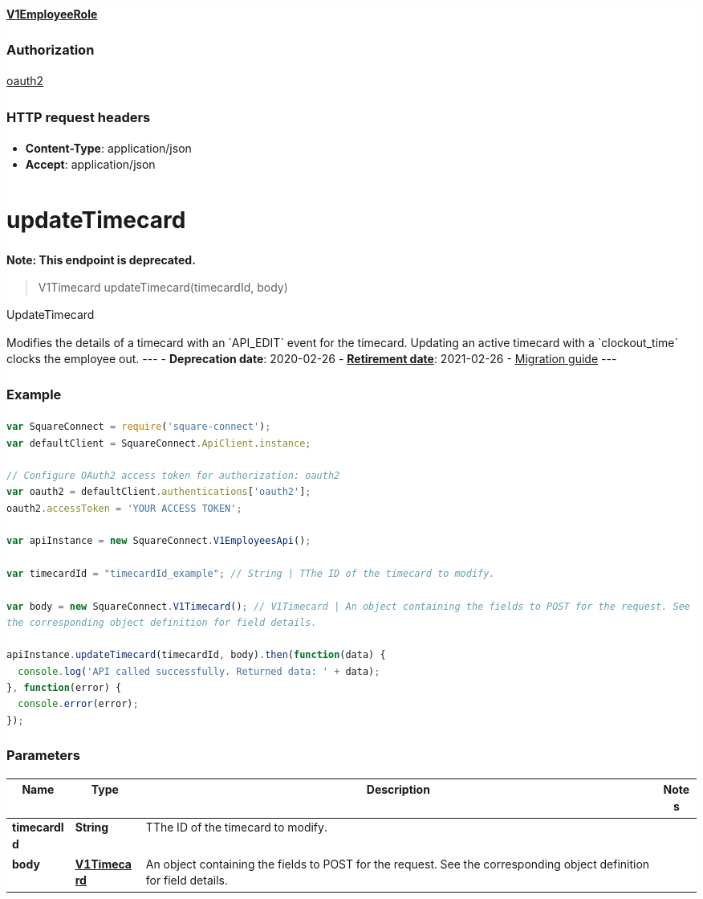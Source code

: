 [**V1EmployeeRole**](V1EmployeeRole.md)

### Authorization

[oauth2](../README.md#oauth2)

### HTTP request headers

 - **Content-Type**: application/json
 - **Accept**: application/json

<a name="updateTimecard"></a>
# **updateTimecard**
**Note: This endpoint is deprecated.**
> V1Timecard updateTimecard(timecardId, body)

UpdateTimecard

Modifies the details of a timecard with an &#x60;API_EDIT&#x60; event for the timecard. Updating an active timecard with a &#x60;clockout_time&#x60; clocks the employee out.  ---  - __Deprecation date__: 2020-02-26 - [__Retirement date__](/docs/build-basics/api-lifecycle#deprecated): 2021-02-26 - [Migration guide](/docs/migrate-from-v1/guides/v1-timecards)  ---

### Example
```javascript
var SquareConnect = require('square-connect');
var defaultClient = SquareConnect.ApiClient.instance;

// Configure OAuth2 access token for authorization: oauth2
var oauth2 = defaultClient.authentications['oauth2'];
oauth2.accessToken = 'YOUR ACCESS TOKEN';

var apiInstance = new SquareConnect.V1EmployeesApi();

var timecardId = "timecardId_example"; // String | TThe ID of the timecard to modify.

var body = new SquareConnect.V1Timecard(); // V1Timecard | An object containing the fields to POST for the request. See the corresponding object definition for field details.

apiInstance.updateTimecard(timecardId, body).then(function(data) {
  console.log('API called successfully. Returned data: ' + data);
}, function(error) {
  console.error(error);
});

```

### Parameters

Name | Type | Description  | Notes
------------- | ------------- | ------------- | -------------
 **timecardId** | **String**| TThe ID of the timecard to modify. | 
 **body** | [**V1Timecard**](V1Timecard.md)| An object containing the fields to POST for the request. See the corresponding object definition for field details. | 
